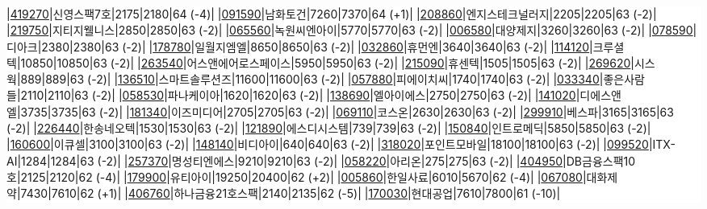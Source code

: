 |[419270](https://finance.daum.net/quotes/A419270)|신영스팩7호|2175|2180|64 (-4)|
|[091590](https://finance.daum.net/quotes/A091590)|남화토건|7260|7370|64 (+1)|
|[208860](https://finance.daum.net/quotes/A208860)|엔지스테크널러지|2205|2205|63 (-2)|
|[219750](https://finance.daum.net/quotes/A219750)|지티지웰니스|2850|2850|63 (-2)|
|[065560](https://finance.daum.net/quotes/A065560)|녹원씨엔아이|5770|5770|63 (-2)|
|[006580](https://finance.daum.net/quotes/A006580)|대양제지|3260|3260|63 (-2)|
|[078590](https://finance.daum.net/quotes/A078590)|디아크|2380|2380|63 (-2)|
|[178780](https://finance.daum.net/quotes/A178780)|일월지엠엘|8650|8650|63 (-2)|
|[032860](https://finance.daum.net/quotes/A032860)|휴먼엔|3640|3640|63 (-2)|
|[114120](https://finance.daum.net/quotes/A114120)|크루셜텍|10850|10850|63 (-2)|
|[263540](https://finance.daum.net/quotes/A263540)|어스앤에어로스페이스|5950|5950|63 (-2)|
|[215090](https://finance.daum.net/quotes/A215090)|휴센텍|1505|1505|63 (-2)|
|[269620](https://finance.daum.net/quotes/A269620)|시스웍|889|889|63 (-2)|
|[136510](https://finance.daum.net/quotes/A136510)|스마트솔루션즈|11600|11600|63 (-2)|
|[057880](https://finance.daum.net/quotes/A057880)|피에이치씨|1740|1740|63 (-2)|
|[033340](https://finance.daum.net/quotes/A033340)|좋은사람들|2110|2110|63 (-2)|
|[058530](https://finance.daum.net/quotes/A058530)|파나케이아|1620|1620|63 (-2)|
|[138690](https://finance.daum.net/quotes/A138690)|엘아이에스|2750|2750|63 (-2)|
|[141020](https://finance.daum.net/quotes/A141020)|디에스앤엘|3735|3735|63 (-2)|
|[181340](https://finance.daum.net/quotes/A181340)|이즈미디어|2705|2705|63 (-2)|
|[069110](https://finance.daum.net/quotes/A069110)|코스온|2630|2630|63 (-2)|
|[299910](https://finance.daum.net/quotes/A299910)|베스파|3165|3165|63 (-2)|
|[226440](https://finance.daum.net/quotes/A226440)|한송네오텍|1530|1530|63 (-2)|
|[121890](https://finance.daum.net/quotes/A121890)|에스디시스템|739|739|63 (-2)|
|[150840](https://finance.daum.net/quotes/A150840)|인트로메딕|5850|5850|63 (-2)|
|[160600](https://finance.daum.net/quotes/A160600)|이큐셀|3100|3100|63 (-2)|
|[148140](https://finance.daum.net/quotes/A148140)|비디아이|640|640|63 (-2)|
|[318020](https://finance.daum.net/quotes/A318020)|포인트모바일|18100|18100|63 (-2)|
|[099520](https://finance.daum.net/quotes/A099520)|ITX-AI|1284|1284|63 (-2)|
|[257370](https://finance.daum.net/quotes/A257370)|명성티엔에스|9210|9210|63 (-2)|
|[058220](https://finance.daum.net/quotes/A058220)|아리온|275|275|63 (-2)|
|[404950](https://finance.daum.net/quotes/A404950)|DB금융스팩10호|2125|2120|62 (-4)|
|[179900](https://finance.daum.net/quotes/A179900)|유티아이|19250|20400|62 (+2)|
|[005860](https://finance.daum.net/quotes/A005860)|한일사료|6010|5670|62 (-4)|
|[067080](https://finance.daum.net/quotes/A067080)|대화제약|7430|7610|62 (+1)|
|[406760](https://finance.daum.net/quotes/A406760)|하나금융21호스팩|2140|2135|62 (-5)|
|[170030](https://finance.daum.net/quotes/A170030)|현대공업|7610|7800|61 (-10)|